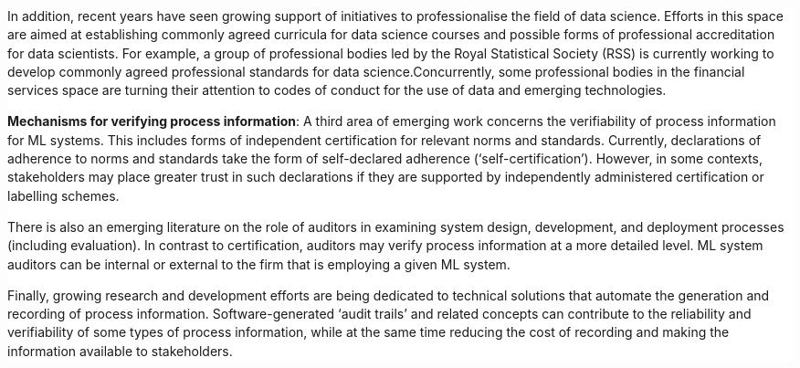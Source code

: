In addition, recent years have seen growing support of initiatives to professionalise the field of data science. Efforts in this space are aimed at establishing commonly agreed curricula for data science courses and possible forms of professional accreditation for data scientists. For example, a group of professional bodies led by the Royal Statistical Society (RSS) is currently working to develop commonly agreed professional standards for data science.Concurrently, some professional bodies in the financial services space are turning their attention to codes of conduct for the use of data and emerging technologies.

**Mechanisms for verifying process information**: A third area of emerging work concerns the verifiability of process information for ML systems. This includes forms of independent certification for relevant norms and standards. Currently, declarations of adherence to norms and standards take the form of self-declared adherence (‘self-certification’). However, in some contexts, stakeholders may place greater trust in such declarations if they are supported by independently administered certification or labelling schemes.

There is also an emerging literature on the role of auditors in examining system design, development, and deployment processes (including evaluation). In contrast to certification, auditors may verify process information at a more detailed level. ML system auditors can be internal or external to the firm that is employing a given ML system.

Finally, growing research and development efforts are being dedicated to technical solutions that automate the generation and recording of process information. Software-generated ‘audit trails’ and related concepts can contribute to the reliability and verifiability of some types of process information, while at the same time reducing the cost of recording and making the information available to stakeholders.
